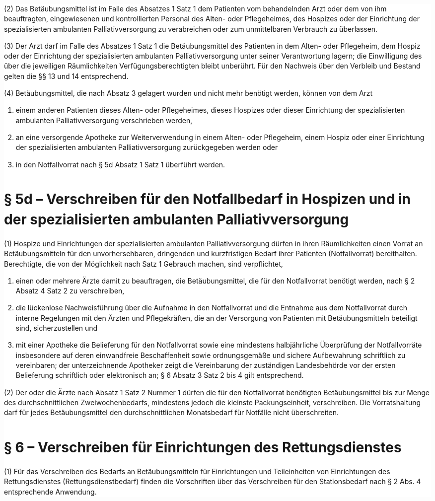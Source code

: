(2) Das Betäubungsmittel ist im Falle des Absatzes 1 Satz 1 dem Patienten vom behandelnden Arzt oder dem von ihm beauftragten, eingewiesenen und kontrollierten Personal des Alten- oder Pflegeheimes, des Hospizes oder der Einrichtung der spezialisierten ambulanten Palliativversorgung zu verabreichen oder zum unmittelbaren Verbrauch zu überlassen.

(3) Der Arzt darf im Falle des Absatzes 1 Satz 1 die Betäubungsmittel des Patienten in dem Alten- oder Pflegeheim, dem Hospiz oder der Einrichtung der spezialisierten ambulanten Palliativversorgung unter seiner Verantwortung lagern; die Einwilligung des über die jeweiligen Räumlichkeiten Verfügungsberechtigten bleibt unberührt. Für den Nachweis über den Verbleib und Bestand gelten die §§ 13 und 14 entsprechend.

(4) Betäubungsmittel, die nach Absatz 3 gelagert wurden und nicht mehr benötigt werden, können von dem Arzt

1. einem anderen Patienten dieses Alten- oder Pflegeheimes, dieses Hospizes oder dieser Einrichtung der spezialisierten ambulanten Palliativversorgung verschrieben werden,

2. an eine versorgende Apotheke zur Weiterverwendung in einem Alten- oder Pflegeheim, einem Hospiz oder einer Einrichtung der spezialisierten ambulanten Palliativversorgung zurückgegeben werden oder

3. in den Notfallvorrat nach § 5d Absatz 1 Satz 1 überführt werden.

# § 5d – Verschreiben für den Notfallbedarf in Hospizen und in der spezialisierten ambulanten Palliativversorgung

(1) Hospize und Einrichtungen der spezialisierten ambulanten Palliativversorgung dürfen in ihren Räumlichkeiten einen Vorrat an Betäubungsmitteln für den unvorhersehbaren, dringenden und kurzfristigen Bedarf ihrer Patienten (Notfallvorrat) bereithalten. Berechtigte, die von der Möglichkeit nach Satz 1 Gebrauch machen, sind verpflichtet,

1. einen oder mehrere Ärzte damit zu beauftragen, die Betäubungsmittel, die für den Notfallvorrat benötigt werden, nach § 2 Absatz 4 Satz 2 zu verschreiben,

2. die lückenlose Nachweisführung über die Aufnahme in den Notfallvorrat und die Entnahme aus dem Notfallvorrat durch interne Regelungen mit den Ärzten und Pflegekräften, die an der Versorgung von Patienten mit Betäubungsmitteln beteiligt sind, sicherzustellen und

3. mit einer Apotheke die Belieferung für den Notfallvorrat sowie eine mindestens halbjährliche Überprüfung der Notfallvorräte insbesondere auf deren einwandfreie Beschaffenheit sowie ordnungsgemäße und sichere Aufbewahrung schriftlich zu vereinbaren; der unterzeichnende Apotheker zeigt die Vereinbarung der zuständigen Landesbehörde vor der ersten Belieferung schriftlich oder elektronisch an; § 6 Absatz 3 Satz 2 bis 4 gilt entsprechend.

(2) Der oder die Ärzte nach Absatz 1 Satz 2 Nummer 1 dürfen die für den Notfallvorrat benötigten Betäubungsmittel bis zur Menge des durchschnittlichen Zweiwochenbedarfs, mindestens jedoch die kleinste Packungseinheit, verschreiben. Die Vorratshaltung darf für jedes Betäubungsmittel den durchschnittlichen Monatsbedarf für Notfälle nicht überschreiten.

# § 6 – Verschreiben für Einrichtungen des Rettungsdienstes

(1) Für das Verschreiben des Bedarfs an Betäubungsmitteln für Einrichtungen und Teileinheiten von Einrichtungen des Rettungsdienstes (Rettungsdienstbedarf) finden die Vorschriften über das Verschreiben für den Stationsbedarf nach § 2 Abs. 4 entsprechende Anwendung.
